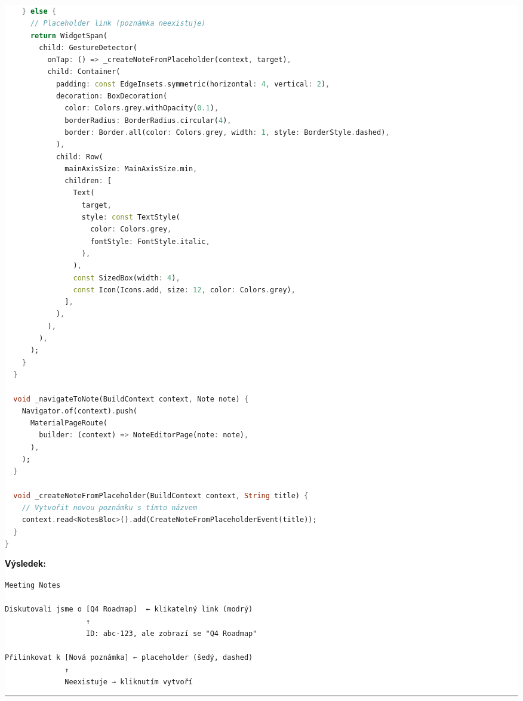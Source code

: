 ```dart
    } else {
      // Placeholder link (poznámka neexistuje)
      return WidgetSpan(
        child: GestureDetector(
          onTap: () => _createNoteFromPlaceholder(context, target),
          child: Container(
            padding: const EdgeInsets.symmetric(horizontal: 4, vertical: 2),
            decoration: BoxDecoration(
              color: Colors.grey.withOpacity(0.1),
              borderRadius: BorderRadius.circular(4),
              border: Border.all(color: Colors.grey, width: 1, style: BorderStyle.dashed),
            ),
            child: Row(
              mainAxisSize: MainAxisSize.min,
              children: [
                Text(
                  target,
                  style: const TextStyle(
                    color: Colors.grey,
                    fontStyle: FontStyle.italic,
                  ),
                ),
                const SizedBox(width: 4),
                const Icon(Icons.add, size: 12, color: Colors.grey),
              ],
            ),
          ),
        ),
      );
    }
  }

  void _navigateToNote(BuildContext context, Note note) {
    Navigator.of(context).push(
      MaterialPageRoute(
        builder: (context) => NoteEditorPage(note: note),
      ),
    );
  }

  void _createNoteFromPlaceholder(BuildContext context, String title) {
    // Vytvořit novou poznámku s tímto názvem
    context.read<NotesBloc>().add(CreateNoteFromPlaceholderEvent(title));
  }
}
```

**Výsledek:**
```
Meeting Notes

Diskutovali jsme o [Q4 Roadmap]  ← klikatelný link (modrý)
                   ↑
                   ID: abc-123, ale zobrazí se "Q4 Roadmap"

Přilinkovat k [Nová poznámka] ← placeholder (šedý, dashed)
              ↑
              Neexistuje → kliknutím vytvoří
```

---